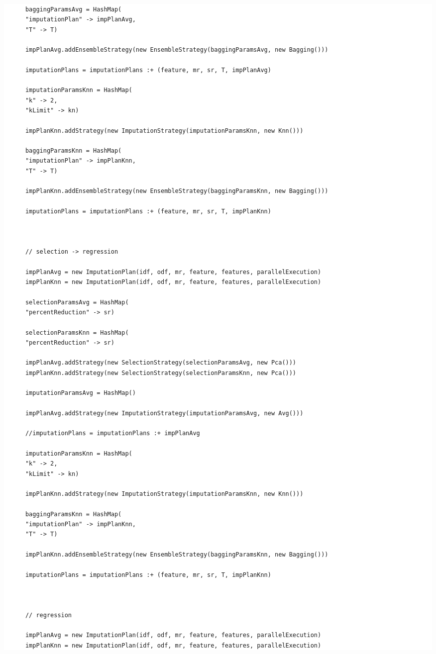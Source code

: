           baggingParamsAvg = HashMap(
          "imputationPlan" -> impPlanAvg,
          "T" -> T)

          impPlanAvg.addEnsembleStrategy(new EnsembleStrategy(baggingParamsAvg, new Bagging()))

          imputationPlans = imputationPlans :+ (feature, mr, sr, T, impPlanAvg)

          imputationParamsKnn = HashMap(
          "k" -> 2,
          "kLimit" -> kn)

          impPlanKnn.addStrategy(new ImputationStrategy(imputationParamsKnn, new Knn()))

          baggingParamsKnn = HashMap(
          "imputationPlan" -> impPlanKnn,
          "T" -> T)

          impPlanKnn.addEnsembleStrategy(new EnsembleStrategy(baggingParamsKnn, new Bagging()))

          imputationPlans = imputationPlans :+ (feature, mr, sr, T, impPlanKnn)



          // selection -> regression

          impPlanAvg = new ImputationPlan(idf, odf, mr, feature, features, parallelExecution)
          impPlanKnn = new ImputationPlan(idf, odf, mr, feature, features, parallelExecution)

          selectionParamsAvg = HashMap(
          "percentReduction" -> sr)

          selectionParamsKnn = HashMap(
          "percentReduction" -> sr)

          impPlanAvg.addStrategy(new SelectionStrategy(selectionParamsAvg, new Pca()))
          impPlanKnn.addStrategy(new SelectionStrategy(selectionParamsKnn, new Pca()))

          imputationParamsAvg = HashMap()

          impPlanAvg.addStrategy(new ImputationStrategy(imputationParamsAvg, new Avg()))

          //imputationPlans = imputationPlans :+ impPlanAvg

          imputationParamsKnn = HashMap(
          "k" -> 2,
          "kLimit" -> kn)

          impPlanKnn.addStrategy(new ImputationStrategy(imputationParamsKnn, new Knn()))

          baggingParamsKnn = HashMap(
          "imputationPlan" -> impPlanKnn,
          "T" -> T)

          impPlanKnn.addEnsembleStrategy(new EnsembleStrategy(baggingParamsKnn, new Bagging()))

          imputationPlans = imputationPlans :+ (feature, mr, sr, T, impPlanKnn)



          // regression

          impPlanAvg = new ImputationPlan(idf, odf, mr, feature, features, parallelExecution)
          impPlanKnn = new ImputationPlan(idf, odf, mr, feature, features, parallelExecution)
